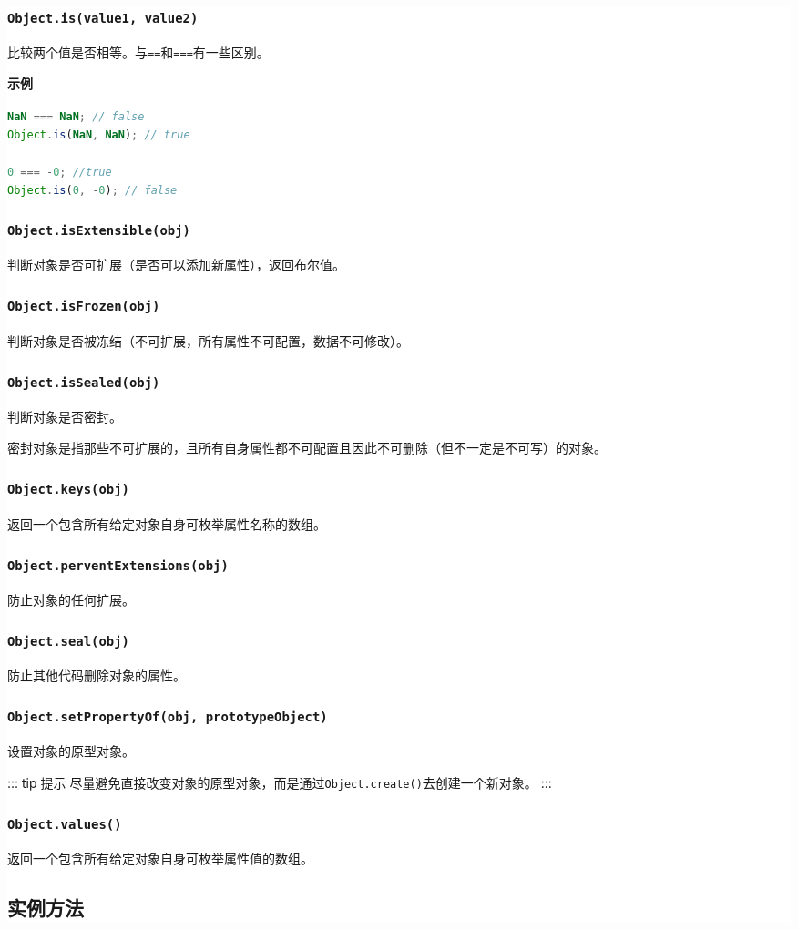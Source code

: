 ### `Object.is(value1, value2)`

比较两个值是否相等。与`==`和`===`有一些区别。

**示例**

```javascript
NaN === NaN; // false
Object.is(NaN, NaN); // true

0 === -0; //true
Object.is(0, -0); // false
```

### `Object.isExtensible(obj)`

判断对象是否可扩展（是否可以添加新属性），返回布尔值。

### `Object.isFrozen(obj)`

判断对象是否被冻结（不可扩展，所有属性不可配置，数据不可修改）。

### `Object.isSealed(obj)`

判断对象是否密封。

密封对象是指那些不可扩展的，且所有自身属性都不可配置且因此不可删除（但不一定是不可写）的对象。

### `Object.keys(obj)`

返回一个包含所有给定对象自身可枚举属性名称的数组。

### `Object.perventExtensions(obj)`

防止对象的任何扩展。

### `Object.seal(obj)`

防止其他代码删除对象的属性。

### `Object.setPropertyOf(obj, prototypeObject)`

设置对象的原型对象。

::: tip 提示
尽量避免直接改变对象的原型对象，而是通过`Object.create()`去创建一个新对象。
:::

### `Object.values()`

返回一个包含所有给定对象自身可枚举属性值的数组。

## 实例方法
